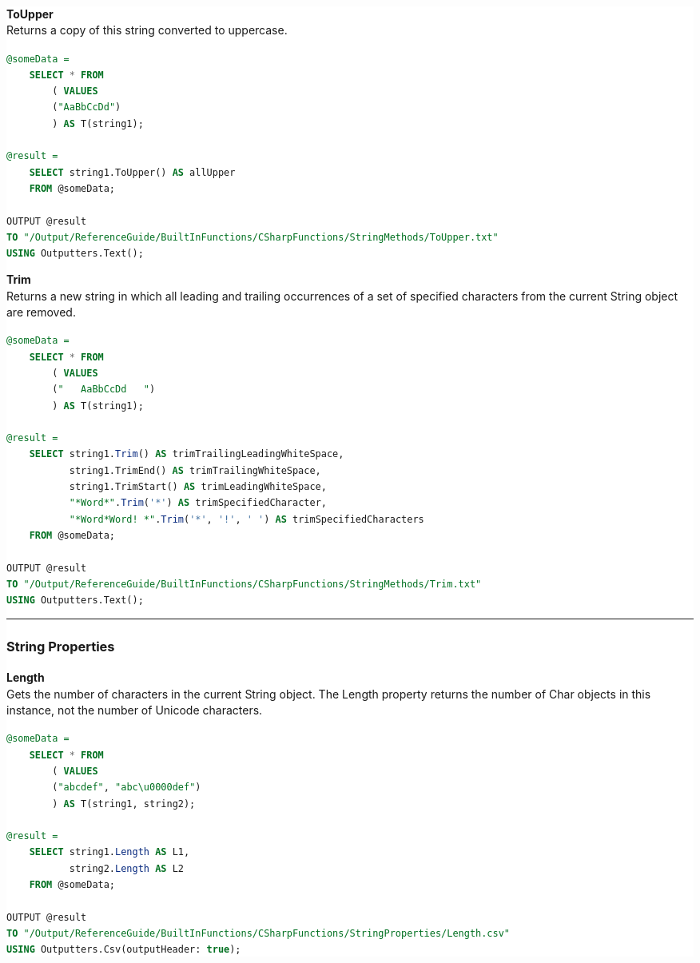 <a name="ToUpper">**ToUpper**</a>   
Returns a copy of this string converted to uppercase.

```sql
@someData = 
    SELECT * FROM 
        ( VALUES
        ("AaBbCcDd")
        ) AS T(string1);

@result =
    SELECT string1.ToUpper() AS allUpper
    FROM @someData;

OUTPUT @result
TO "/Output/ReferenceGuide/BuiltInFunctions/CSharpFunctions/StringMethods/ToUpper.txt"
USING Outputters.Text();
```

<a name="Trim">**Trim**</a>   
Returns a new string in which all leading and trailing occurrences of a set of specified characters from the current String object are removed.

```sql
@someData = 
    SELECT * FROM 
        ( VALUES
        ("   AaBbCcDd   ")
        ) AS T(string1);

@result =
    SELECT string1.Trim() AS trimTrailingLeadingWhiteSpace,
           string1.TrimEnd() AS trimTrailingWhiteSpace,
           string1.TrimStart() AS trimLeadingWhiteSpace,
           "*Word*".Trim('*') AS trimSpecifiedCharacter,
           "*Word*Word! *".Trim('*', '!', ' ') AS trimSpecifiedCharacters
    FROM @someData;

OUTPUT @result
TO "/Output/ReferenceGuide/BuiltInFunctions/CSharpFunctions/StringMethods/Trim.txt"
USING Outputters.Text();
```

--------------------------------------------------

### <a name="stringProperties">**String Properties**</a>
<a name="Length">**Length**</a>  
Gets the number of characters in the current String object.  The Length property returns the number of Char objects in this instance, not the number of Unicode characters. 

```sql
@someData =
    SELECT * FROM
        ( VALUES
        ("abcdef", "abc\u0000def")
        ) AS T(string1, string2);

@result =
    SELECT string1.Length AS L1,
           string2.Length AS L2
    FROM @someData;

OUTPUT @result
TO "/Output/ReferenceGuide/BuiltInFunctions/CSharpFunctions/StringProperties/Length.csv"
USING Outputters.Csv(outputHeader: true);
```